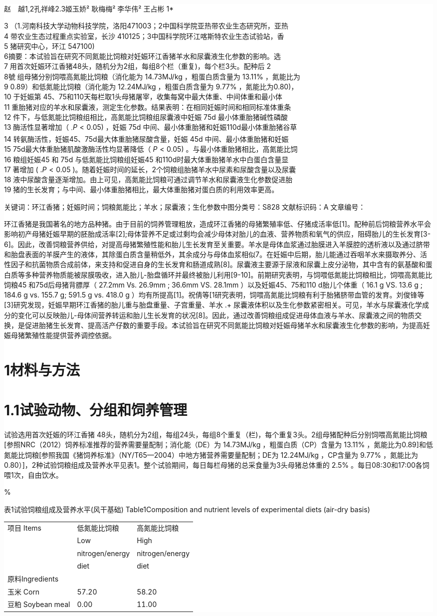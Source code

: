 赵　越1,2孔祥峰2.3姬玉娇² 耿梅梅² 李华伟² 王占彬 1\*

3 （1.河南科技大学动物科技学院，洛阳471003；2中国科学院亚热带农业生态研究所，亚热  
4 带农业生态过程重点实验室，长沙 410125；3中国科学院环江喀斯特农业生态试验站，香  
5 猪研究中心，环江 547100)  
6摘要：本试验旨在研究不同氮能比饲粮对妊娠环江香猪羊水和尿囊液生化参数的影响。选  
7 用首次妊娠环江香猪48头，随机分为2组，每组8个栏（重复)，每个栏3头。配种后 2  
8號 组母猪分别饲喂高氮能比饲粮（消化能为 $1 4 . 7 3 \mathrm { M J / k g }$ ，粗蛋白质含量为 $1 3 . 1 1 \%$ ，氮能比为  
9 0.89）和低氮能比饲粮（消化能为 $1 2 . 2 4 \mathrm { M J / k g }$ ，粗蛋白质含量为 $9 . 7 7 \%$ ，氮能比为0.80)，  
10 于妊娠第 45、75和110天每栏取1头母猪屠宰，收集每窝中最大体重、中间体重和最小体  
11 重胎猪对应的羊水和尿囊液，测定生化参数。结果表明：在相同妊娠时间和相同标准体重条  
12 件下，与低氮能比饲粮组相比，高氮能比饲粮组尿囊液中妊娠 $7 5 \mathrm { d }$ 最小体重胎猪碱性磷酸  
13 酶活性显著增加（ $_ { \cdot } P { < } 0 . 0 5 )$ ，妊娠 $7 5 \mathrm { d }$ 中间、最小体重胎猪和妊娠110d最小体重胎猪谷草  
14 转氨酶活性，妊娠45、75d最大体重胎猪尿酸含量，妊娠 $4 5 \mathrm { d }$ 中间、最小体重胎猪和妊娠  
15 75d最大体重胎猪肌酸激酶活性均显著降低（ $P { < } 0 . 0 5 )$ 。与最小体重胎猪相比，高氮能比饲  
16 粮组妊娠45 和 $7 5 \mathrm { d }$ 与低氮能比饲粮组妊娠45 和110d时最大体重胎猪羊水中白蛋白含量显  
17 著增加 ( $. P { < } 0 . 0 5$ )。随着妊娠时间的延长，2个饲粮组胎猪羊水中尿素和尿酸含量以及尿囊  
18 液中尿酸含量逐渐增加。由上可见，高氮能比饲粮可通过调节羊水和尿囊液生化参数促进胎  
19 猪的生长发育；与中间、最小体重胎猪相比，最大体重胎猪对蛋白质的利用效率更高。

关键词：环江香猪；妊娠时间；饲粮氮能比；羊水；尿囊液；生化参数中图分类号：S828 文献标识码：A 文章编号：

环江香猪是我国著名的地方品种猪。由于目前的饲养管理粗放，造成环江香猪的母猪繁殖率低、仔猪成活率低[1]。配种前后饲粮营养水平会影响初产母猪妊娠早期的胚胎成活率[2];母体营养不足或过剩均会减少母体对胎儿的血液、营养物质和氧气的供应，阻碍胎儿的生长发育[3-6]。因此，改善饲粮营养供给，对提高母猪繁殖性能和胎儿生长发育至关重要。羊水是母体血浆通过胎膜进入羊膜腔的透析液以及通过脐带和胎盘表面的羊膜产生的液体，其除蛋白质含量稍低外，其余成分与母体血浆相似7。在妊娠中后期，胎儿能通过吞咽羊水来摄取养分、活性因子和抗菌物质合成前体，来支持和促进自身的生长发育和肠道成熟[8]。尿囊液主要源于尿液和尿囊上皮分泌物，其中含有的氨基酸和蛋白质等多种营养物质能被尿膜吸收，进入胎儿-胎盘循环并最终被胎儿利用[9-10]。前期研究表明，与饲喂低氮能比饲粮相比，饲喂高氮能比饲粮45 和75d后母猪背膘厚（ $2 7 . 2 \mathrm { m m }$ Vs. $2 6 . 9 \mathrm { m m }$ ; $3 6 . 6 \mathrm { m m }$ VS. $2 8 . 1 \mathrm { m m }$ ）以及妊娠45、75和110 d胎儿个体重（ $1 6 . 1 \ \mathrm { g }$ VS. $1 3 . 6 \ \mathrm { g }$ ; $1 8 4 . 6 \ \mathrm { g }$ vs. 155.7 g; 591.5 g vs. $4 1 8 . 0 \ \mathrm { g }$ ）均有所提高[1]。祝倩等[1研究表明，饲喂高氮能比饲粮有利于胎猪脐带血管的发育。刘俊锋等[3]研究发现，妊娠早期环江香猪的胎儿重与胎盘重量、子宫重量、羊水 $. +$ 尿囊液体积以及生化参数紧密相关。可见，羊水与尿囊液化学成分的变化可以反映胎儿-母体间营养转运和胎儿生长发育的状况[8]。因此，通过改善饲粮组成促进母体血液与羊水、尿囊液之间的物质交换，是促进胎猪生长发育、提高活产仔数的重要手段。本试验旨在研究不同氮能比饲粮对妊娠母猪羊水和尿囊液生化参数的影响，为提高妊娠母猪繁殖性能提供营养调控依据。

# 1材料与方法

# 1.1试验动物、分组和饲养管理

试验选用首次妊娠的环江香猪 48头，随机分为2组，每组24头，每组8个重复（栏)，每个重复3头。2组母猪配种后分别饲喂高氮能比饲粮[参照NRC（2012）饲养标准推荐的营养需要量配制；消化能（DE）为 $1 4 . 7 3 \mathrm { M J / k g }$ ，粗蛋白质（CP）含量为 $1 3 . 1 1 \%$ ，氮能比为0.89]和低氮能比饲粮[参照我国《猪饲养标准》（NY/T65—2004）中地方猪营养需要量配制；DE为 $1 2 . 2 4 \mathrm { M J / k g }$ ，CP含量为 $9 . 7 7 \%$ ，氮能比为0.80）]，2种试验饲粮组成及营养水平见表1。整个试验期间，每日每栏母猪的总采食量为3头母猪总体重的 $2 . 5 \%$ 。每日08:30和17:00各饲喂1次，自由饮水。

%

表1试验饲粮组成及营养水平(风干基础) Table1Composition and nutrient levels of experimental diets (air-dry basis)   

<html><body><table><tr><td>项目 Items</td><td>低氮能比饲粮</td><td>高氮能比饲粮</td></tr><tr><td></td><td>Low</td><td>High</td></tr><tr><td></td><td>nitrogen/energy</td><td>nitrogen/energy</td></tr><tr><td></td><td>diet</td><td>diet</td></tr><tr><td>原料Ingredients</td><td></td><td></td></tr><tr><td>玉米 Corn</td><td>57.20</td><td>58.20</td></tr><tr><td>豆粕 Soybean meal</td><td>0.00</td><td>11.00</td></tr></table></body></html>
